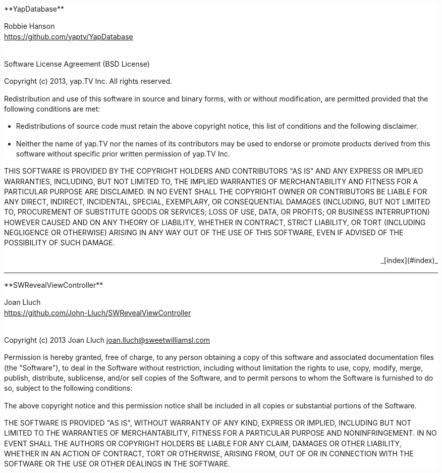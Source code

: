 <a name="YapDatabase"/>
**YapDatabase**

Robbie Hanson<br/>
https://github.com/yaptv/YapDatabase
<br/><br/>

Software License Agreement (BSD License)

Copyright (c) 2013, yap.TV Inc.
All rights reserved.

Redistribution and use of this software in source and binary forms,
with or without modification, are permitted provided that the following conditions are met:

* Redistributions of source code must retain the above
  copyright notice, this list of conditions and the
  following disclaimer.

* Neither the name of yap.TV nor the names of its
  contributors may be used to endorse or promote products
  derived from this software without specific prior
  written permission of yap.TV Inc.

THIS SOFTWARE IS PROVIDED BY THE COPYRIGHT HOLDERS AND CONTRIBUTORS "AS IS" AND ANY EXPRESS OR IMPLIED WARRANTIES, INCLUDING, BUT NOT LIMITED TO, THE IMPLIED WARRANTIES OF MERCHANTABILITY AND FITNESS FOR A PARTICULAR PURPOSE ARE DISCLAIMED. IN NO EVENT SHALL THE COPYRIGHT OWNER OR CONTRIBUTORS BE LIABLE FOR ANY DIRECT, INDIRECT, INCIDENTAL, SPECIAL, EXEMPLARY, OR CONSEQUENTIAL DAMAGES (INCLUDING, BUT NOT LIMITED TO, PROCUREMENT OF SUBSTITUTE GOODS OR SERVICES; LOSS OF USE, DATA, OR PROFITS; OR BUSINESS INTERRUPTION) HOWEVER CAUSED AND ON ANY THEORY OF LIABILITY, WHETHER IN CONTRACT, STRICT LIABILITY, OR TORT (INCLUDING NEGLIGENCE OR OTHERWISE) ARISING IN ANY WAY OUT OF THE USE OF THIS SOFTWARE, EVEN IF ADVISED OF THE POSSIBILITY OF SUCH DAMAGE.

<p align="right">_[index](#index)_</p>

-----

<a name="SWRevealViewController"/>
**SWRevealViewController**

Joan Lluch<br/>
https://github.com/John-Lluch/SWRevealViewController
<br/><br/>

Copyright (c) 2013 Joan Lluch <joan.lluch@sweetwilliamsl.com>
 
Permission is hereby granted, free of charge, to any person obtaining a copy
of this software and associated documentation files (the "Software"), to deal
in the Software without restriction, including without limitation the rights
to use, copy, modify, merge, publish, distribute, sublicense, and/or sell
copies of the Software, and to permit persons to whom the Software is furnished
to do so, subject to the following conditions:

The above copyright notice and this permission notice shall be included in all
copies or substantial portions of the Software.

THE SOFTWARE IS PROVIDED "AS IS", WITHOUT WARRANTY OF ANY KIND, EXPRESS OR
IMPLIED, INCLUDING BUT NOT LIMITED TO THE WARRANTIES OF MERCHANTABILITY,
FITNESS FOR A PARTICULAR PURPOSE AND NONINFRINGEMENT. IN NO EVENT SHALL THE
AUTHORS OR COPYRIGHT HOLDERS BE LIABLE FOR ANY CLAIM, DAMAGES OR OTHER
LIABILITY, WHETHER IN AN ACTION OF CONTRACT, TORT OR OTHERWISE, ARISING FROM,
OUT OF OR IN CONNECTION WITH THE SOFTWARE OR THE USE OR OTHER DEALINGS IN
THE SOFTWARE.
